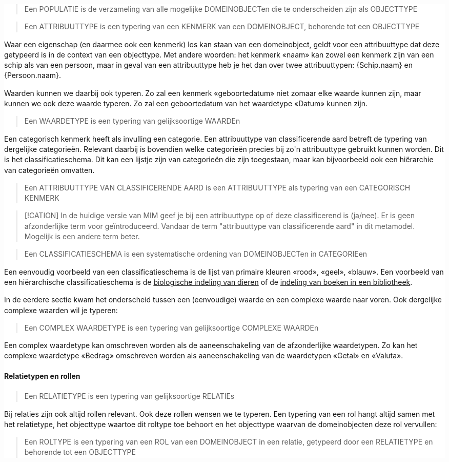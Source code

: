 > Een POPULATIE is de verzameling van alle mogelijke DOMEINOBJECTen die te onderscheiden zijn als OBJECTTYPE

> Een ATTRIBUUTTYPE is een typering van een KENMERK van een DOMEINOBJECT, behorende tot een OBJECTTYPE

Waar een eigenschap (en daarmee ook een kenmerk) los kan staan van een domeinobject, geldt voor een attribuuttype dat deze getypeerd is in de context van een objecttype. Met andere woorden: het kenmerk «naam» kan zowel een kenmerk zijn van een schip als van een persoon, maar in geval van een attribuuttype heb je het dan over twee attribuuttypen: {Schip.naam} en {Persoon.naam}.

Waarden kunnen we daarbij ook typeren. Zo zal een kenmerk «geboortedatum» niet zomaar elke waarde kunnen zijn, maar kunnen we ook deze waarde typeren. Zo zal een geboortedatum van het waardetype «Datum» kunnen zijn.

> Een WAARDETYPE is een typering van gelijksoortige WAARDEn

Een categorisch kenmerk heeft als invulling een categorie. Een attribuuttype van classificerende aard betreft de typering van dergelijke categorieën. Relevant daarbij is bovendien welke categorieën precies bij zo'n attribuuttype gebruikt kunnen worden. Dit is het classificatieschema. Dit kan een lijstje zijn van categorieën die zijn toegestaan, maar kan bijvoorbeeld ook een hiërarchie van categorieën omvatten.

> Een ATTRIBUUTTYPE VAN CLASSIFICERENDE AARD is een ATTRIBUUTTYPE als typering van een CATEGORISCH KENMERK

> [!CATION]
> In de huidige versie van MIM geef je bij een attribuuttype op of deze classificerend is (ja/nee). Er is geen afzonderlijke term voor geïntroduceerd. Vandaar de term "attribuuttype van classificerende aard" in dit metamodel. Mogelijk is een andere term beter.

> Een CLASSIFICATIESCHEMA is een systematische ordening van DOMEINOBJECTen in CATEGORIEen

Een eenvoudig voorbeeld van een classificatieschema is de lijst van primaire kleuren «rood», «geel», «blauw». Een voorbeeld van een hiërarchische classificatieschema is de [biologische indeling van dieren](https://nl.wikipedia.org/wiki/Taxonomie_(biologie)) of de [indeling van boeken in een bibliotheek](https://nl.wikipedia.org/wiki/SISO).

In de eerdere sectie kwam het onderscheid tussen een (eenvoudige) waarde en een complexe waarde naar voren. Ook dergelijke complexe waarden wil je typeren:

> Een COMPLEX WAARDETYPE is een typering van gelijksoortige COMPLEXE WAARDEn

Een complex waardetype kan omschreven worden als de aaneenschakeling van de afzonderlijke waardetypen. Zo kan het complexe waardetype «Bedrag» omschreven worden als aaneenschakeling van de waardetypen «Getal» en «Valuta».

#### Relatietypen en rollen

> Een RELATIETYPE is een typering van gelijksoortige RELATIEs

Bij relaties zijn ook altijd rollen relevant. Ook deze rollen wensen we te typeren. Een typering van een rol hangt altijd samen met het relatietype, het objecttype waartoe dit roltype toe behoort en het objecttype waarvan de domeinobjecten deze rol vervullen:

> Een ROLTYPE is een typering van een ROL van een DOMEINOBJECT in een relatie, getypeerd door een RELATIETYPE en behorende tot een OBJECTTYPE
